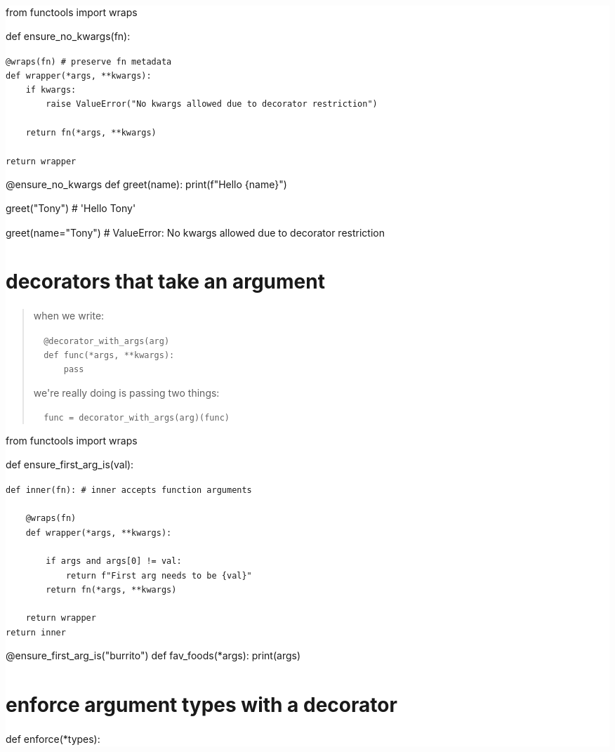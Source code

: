from functools import wraps

def ensure_no_kwargs(fn):

    @wraps(fn) # preserve fn metadata
    def wrapper(*args, **kwargs):
        if kwargs:
            raise ValueError("No kwargs allowed due to decorator restriction")

        return fn(*args, **kwargs)

    return wrapper

@ensure_no_kwargs
def greet(name):
    print(f"Hello {name}")

greet("Tony") # 'Hello Tony'

greet(name="Tony") # ValueError: No kwargs allowed due to decorator restriction

# decorators that take an argument

> when we write:
>
>       @decorator_with_args(arg)
>       def func(*args, **kwargs):
>           pass
>
> we're really doing is passing two things:
>
>       func = decorator_with_args(arg)(func)

from functools import wraps

def ensure_first_arg_is(val):

    def inner(fn): # inner accepts function arguments

        @wraps(fn)
        def wrapper(*args, **kwargs):

            if args and args[0] != val:
                return f"First arg needs to be {val}"
            return fn(*args, **kwargs)

        return wrapper
    return inner

@ensure_first_arg_is("burrito")
def fav_foods(*args):
    print(args)

# enforce argument types with a decorator

def enforce(*types):
